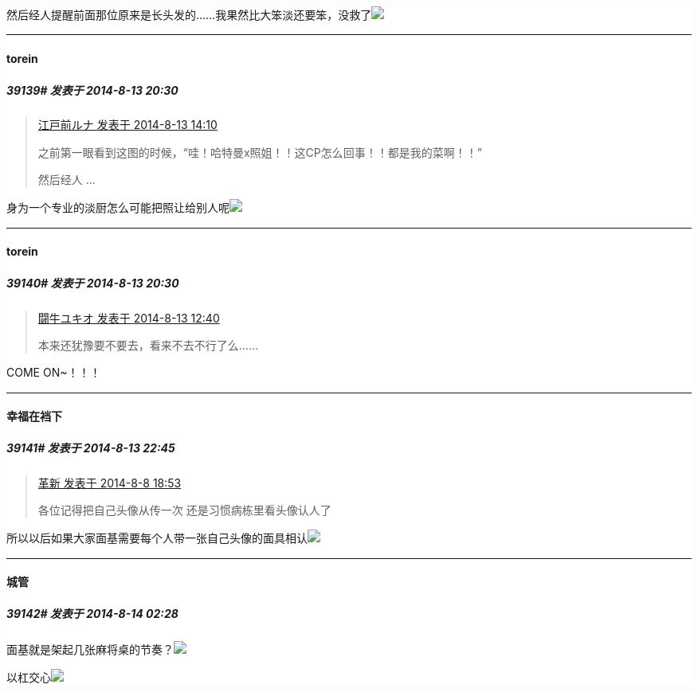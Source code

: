 
然后经人提醒前面那位原来是长头发的……我果然比大笨淡还要笨，没救了<img src="https://static.saraba1st.com/image/smiley/nq/010.gif" referrerpolicy="no-referrer">


-----

####  torein  
##### 39139#       发表于 2014-8-13 20:30


<blockquote><a href="httphttps://bbs.saraba1st.com/2b/forum.php?mod=redirect&amp;goto=findpost&amp;pid=26314650&amp;ptid=821720" target="_blank">江戸前ルナ 发表于 2014-8-13 14:10</a>

之前第一眼看到这图的时候，“哇！哈特曼x照姐！！这CP怎么回事！！都是我的菜啊！！”


然后经人 ...</blockquote>
身为一个专业的淡厨怎么可能把照让给别人呢<img src="https://static.saraba1st.com/image/smiley/face/07.gif" referrerpolicy="no-referrer">


-----

####  torein  
##### 39140#       发表于 2014-8-13 20:30


<blockquote><a href="httphttps://bbs.saraba1st.com/2b/forum.php?mod=redirect&amp;goto=findpost&amp;pid=26313693&amp;ptid=821720" target="_blank">闘牛ユキオ 发表于 2014-8-13 12:40</a>

本来还犹豫要不要去，看来不去不行了么……</blockquote>
COME ON~！！！


-----

####  幸福在裆下  
##### 39141#       发表于 2014-8-13 22:45


<blockquote><a href="httphttps://bbs.saraba1st.com/2b/forum.php?mod=redirect&amp;goto=findpost&amp;pid=26273417&amp;ptid=821720" target="_blank">革新 发表于 2014-8-8 18:53</a>

各位记得把自己头像从传一次 还是习惯病栋里看头像认人了</blockquote>
所以以后如果大家面基需要每个人带一张自己头像的面具相认<img src="https://static.saraba1st.com/image/smiley/carton/172.jpg" referrerpolicy="no-referrer">


-----

####  城管  
##### 39142#       发表于 2014-8-14 02:28


面基就是架起几张麻将桌的节奏？<img src="https://static.saraba1st.com/image/smiley/face/33.gif" referrerpolicy="no-referrer">


以杠交心<img src="https://static.saraba1st.com/image/smiley/face/07.gif" referrerpolicy="no-referrer">


